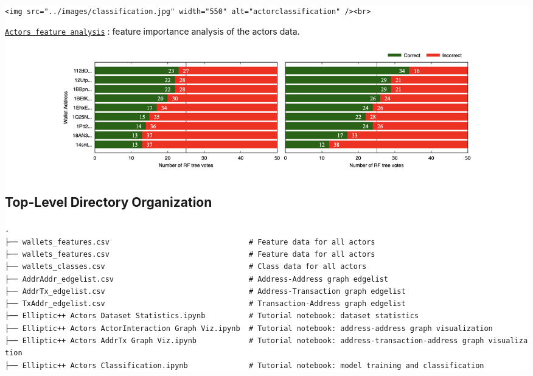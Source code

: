     <img src="../images/classification.jpg" width="550" alt="actorclassification" /><br>
</p> 

[`Actors feature analysis`](Elliptic++_Actors_Feature_Analysis.ipynb) : feature importance analysis of the actors data.
<p align="center">
    <img src="../images/actorsfeatureanalysis.jpg" width="680" alt="actorsfeatureanalysis" /><br>
</p> 


## Top-Level Directory Organization

    .
    ├── wallets_features.csv                                # Feature data for all actors
    ├── wallets_features.csv                                # Feature data for all actors
    ├── wallets_classes.csv                                 # Class data for all actors
    ├── AddrAddr_edgelist.csv                               # Address-Address graph edgelist
    ├── AddrTx_edgelist.csv                                 # Address-Transaction graph edgelist
    ├── TxAddr_edgelist.csv                                 # Transaction-Address graph edgelist
    ├── Elliptic++ Actors Dataset Statistics.ipynb          # Tutorial notebook: dataset statistics
    ├── Elliptic++ Actors ActorInteraction Graph Viz.ipynb  # Tutorial notebook: address-address graph visualization
    ├── Elliptic++ Actors AddrTx Graph Viz.ipynb            # Tutorial notebook: address-transaction-address graph visualization
    ├── Elliptic++ Actors Classification.ipynb              # Tutorial notebook: model training and classification